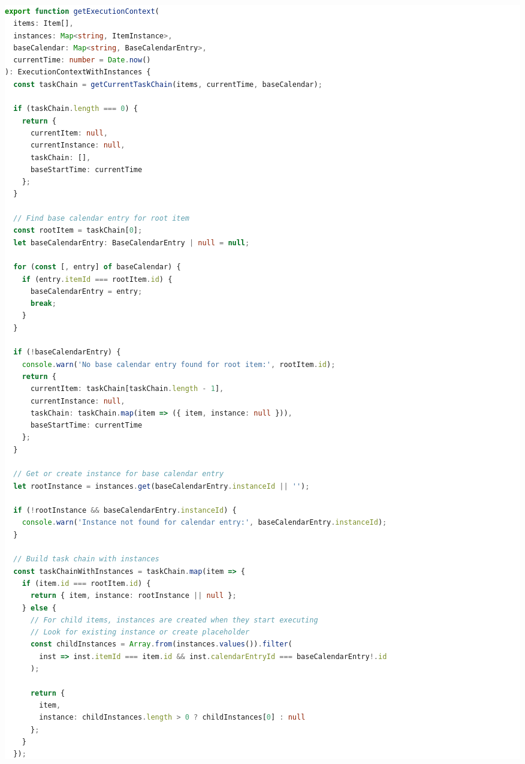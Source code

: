 ```typescript
export function getExecutionContext(
  items: Item[],
  instances: Map<string, ItemInstance>,
  baseCalendar: Map<string, BaseCalendarEntry>,
  currentTime: number = Date.now()
): ExecutionContextWithInstances {
  const taskChain = getCurrentTaskChain(items, currentTime, baseCalendar);
  
  if (taskChain.length === 0) {
    return {
      currentItem: null,
      currentInstance: null,
      taskChain: [],
      baseStartTime: currentTime
    };
  }

  // Find base calendar entry for root item
  const rootItem = taskChain[0];
  let baseCalendarEntry: BaseCalendarEntry | null = null;
  
  for (const [, entry] of baseCalendar) {
    if (entry.itemId === rootItem.id) {
      baseCalendarEntry = entry;
      break;
    }
  }

  if (!baseCalendarEntry) {
    console.warn('No base calendar entry found for root item:', rootItem.id);
    return {
      currentItem: taskChain[taskChain.length - 1],
      currentInstance: null,
      taskChain: taskChain.map(item => ({ item, instance: null })),
      baseStartTime: currentTime
    };
  }

  // Get or create instance for base calendar entry
  let rootInstance = instances.get(baseCalendarEntry.instanceId || '');
  
  if (!rootInstance && baseCalendarEntry.instanceId) {
    console.warn('Instance not found for calendar entry:', baseCalendarEntry.instanceId);
  }

  // Build task chain with instances
  const taskChainWithInstances = taskChain.map(item => {
    if (item.id === rootItem.id) {
      return { item, instance: rootInstance || null };
    } else {
      // For child items, instances are created when they start executing
      // Look for existing instance or create placeholder
      const childInstances = Array.from(instances.values()).filter(
        inst => inst.itemId === item.id && inst.calendarEntryId === baseCalendarEntry!.id
      );
      
      return { 
        item, 
        instance: childInstances.length > 0 ? childInstances[0] : null 
      };
    }
  });

```